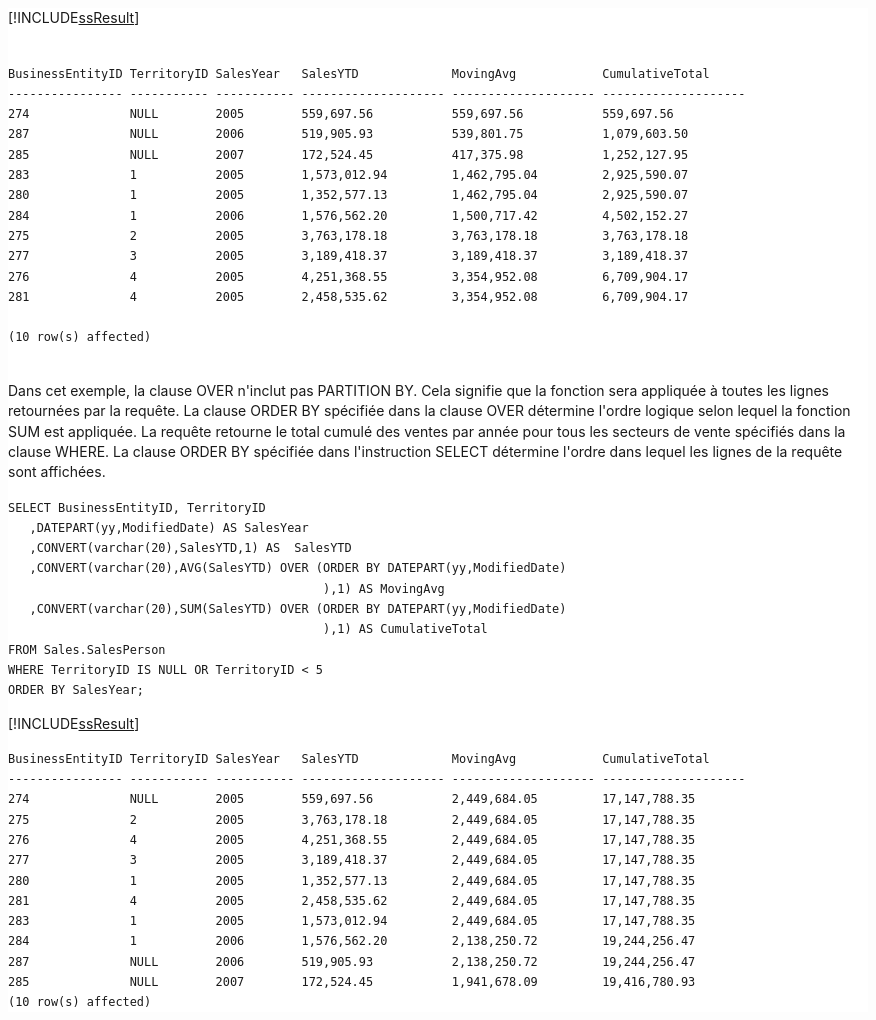  [!INCLUDE[ssResult](../../includes/ssresult-md.md)]  
  
```  
  
BusinessEntityID TerritoryID SalesYear   SalesYTD             MovingAvg            CumulativeTotal  
---------------- ----------- ----------- -------------------- -------------------- --------------------  
274              NULL        2005        559,697.56           559,697.56           559,697.56  
287              NULL        2006        519,905.93           539,801.75           1,079,603.50  
285              NULL        2007        172,524.45           417,375.98           1,252,127.95  
283              1           2005        1,573,012.94         1,462,795.04         2,925,590.07  
280              1           2005        1,352,577.13         1,462,795.04         2,925,590.07  
284              1           2006        1,576,562.20         1,500,717.42         4,502,152.27  
275              2           2005        3,763,178.18         3,763,178.18         3,763,178.18  
277              3           2005        3,189,418.37         3,189,418.37         3,189,418.37  
276              4           2005        4,251,368.55         3,354,952.08         6,709,904.17  
281              4           2005        2,458,535.62         3,354,952.08         6,709,904.17  
  
(10 row(s) affected)  
  
```  
  
 Dans cet exemple, la clause OVER n'inclut pas PARTITION BY. Cela signifie que la fonction sera appliquée à toutes les lignes retournées par la requête. La clause ORDER BY spécifiée dans la clause OVER détermine l'ordre logique selon lequel la fonction SUM est appliquée. La requête retourne le total cumulé des ventes par année pour tous les secteurs de vente spécifiés dans la clause WHERE. La clause ORDER BY spécifiée dans l'instruction SELECT détermine l'ordre dans lequel les lignes de la requête sont affichées.  
  
```  
SELECT BusinessEntityID, TerritoryID   
   ,DATEPART(yy,ModifiedDate) AS SalesYear  
   ,CONVERT(varchar(20),SalesYTD,1) AS  SalesYTD  
   ,CONVERT(varchar(20),AVG(SalesYTD) OVER (ORDER BY DATEPART(yy,ModifiedDate)   
                                            ),1) AS MovingAvg  
   ,CONVERT(varchar(20),SUM(SalesYTD) OVER (ORDER BY DATEPART(yy,ModifiedDate)   
                                            ),1) AS CumulativeTotal  
FROM Sales.SalesPerson  
WHERE TerritoryID IS NULL OR TerritoryID < 5  
ORDER BY SalesYear;  
```  
  
 [!INCLUDE[ssResult](../../includes/ssresult-md.md)]  
  
```  
BusinessEntityID TerritoryID SalesYear   SalesYTD             MovingAvg            CumulativeTotal  
---------------- ----------- ----------- -------------------- -------------------- --------------------  
274              NULL        2005        559,697.56           2,449,684.05         17,147,788.35  
275              2           2005        3,763,178.18         2,449,684.05         17,147,788.35  
276              4           2005        4,251,368.55         2,449,684.05         17,147,788.35  
277              3           2005        3,189,418.37         2,449,684.05         17,147,788.35  
280              1           2005        1,352,577.13         2,449,684.05         17,147,788.35  
281              4           2005        2,458,535.62         2,449,684.05         17,147,788.35  
283              1           2005        1,573,012.94         2,449,684.05         17,147,788.35  
284              1           2006        1,576,562.20         2,138,250.72         19,244,256.47  
287              NULL        2006        519,905.93           2,138,250.72         19,244,256.47  
285              NULL        2007        172,524.45           1,941,678.09         19,416,780.93  
(10 row(s) affected)  
```  
  